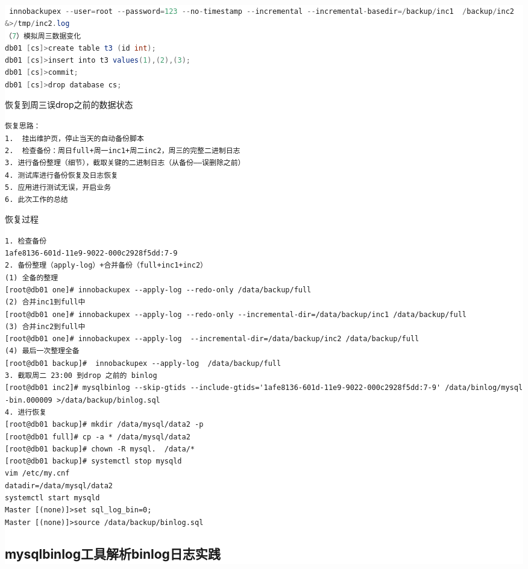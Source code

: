 ```csharp
 innobackupex --user=root --password=123 --no-timestamp --incremental --incremental-basedir=/backup/inc1  /backup/inc2  &>/tmp/inc2.log
（7）模拟周三数据变化
db01 [cs]>create table t3 (id int);
db01 [cs]>insert into t3 values(1),(2),(3);
db01 [cs]>commit;
db01 [cs]>drop database cs;
```

恢复到周三误drop之前的数据状态

```undefined
恢复思路：
1.  挂出维护页，停止当天的自动备份脚本
2.  检查备份：周日full+周一inc1+周二inc2，周三的完整二进制日志
3. 进行备份整理（细节），截取关键的二进制日志（从备份——误删除之前）
4. 测试库进行备份恢复及日志恢复
5. 应用进行测试无误，开启业务
6. 此次工作的总结
```

恢复过程

```shell
1. 检查备份
1afe8136-601d-11e9-9022-000c2928f5dd:7-9
2. 备份整理（apply-log）+合并备份（full+inc1+inc2）
(1) 全备的整理
[root@db01 one]# innobackupex --apply-log --redo-only /data/backup/full
(2) 合并inc1到full中
[root@db01 one]# innobackupex --apply-log --redo-only --incremental-dir=/data/backup/inc1 /data/backup/full
(3) 合并inc2到full中
[root@db01 one]# innobackupex --apply-log  --incremental-dir=/data/backup/inc2 /data/backup/full
(4) 最后一次整理全备
[root@db01 backup]#  innobackupex --apply-log  /data/backup/full
3. 截取周二 23:00 到drop 之前的 binlog 
[root@db01 inc2]# mysqlbinlog --skip-gtids --include-gtids='1afe8136-601d-11e9-9022-000c2928f5dd:7-9' /data/binlog/mysql-bin.000009 >/data/backup/binlog.sql
4. 进行恢复
[root@db01 backup]# mkdir /data/mysql/data2 -p
[root@db01 full]# cp -a * /data/mysql/data2
[root@db01 backup]# chown -R mysql.  /data/*
[root@db01 backup]# systemctl stop mysqld
vim /etc/my.cnf
datadir=/data/mysql/data2
systemctl start mysqld
Master [(none)]>set sql_log_bin=0;
Master [(none)]>source /data/backup/binlog.sql
```

## mysqlbinlog工具解析binlog日志实践
